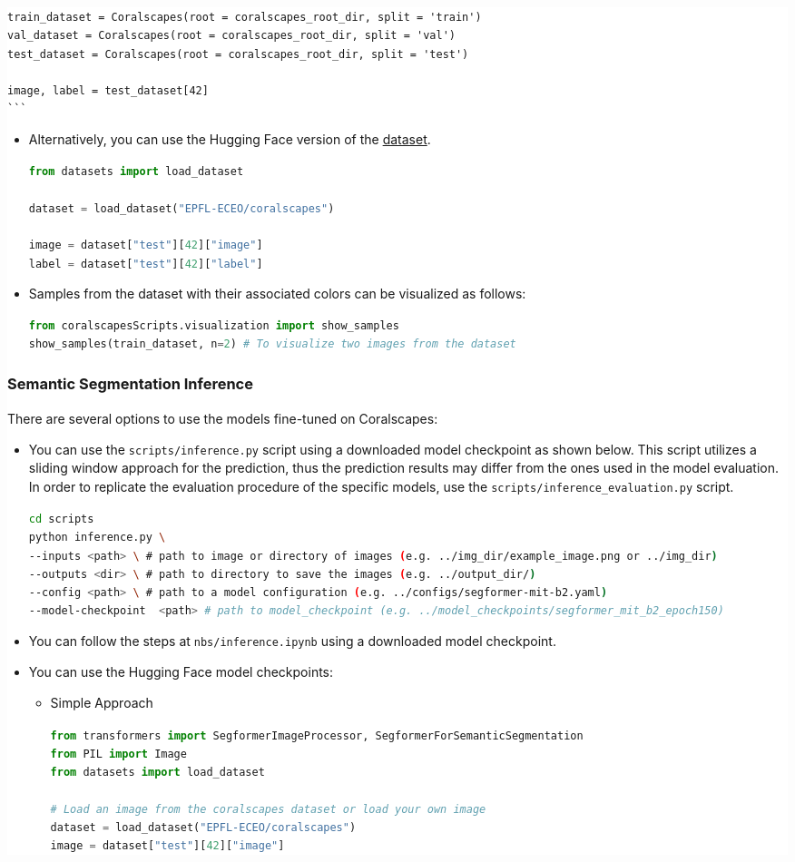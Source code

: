     train_dataset = Coralscapes(root = coralscapes_root_dir, split = 'train')
    val_dataset = Coralscapes(root = coralscapes_root_dir, split = 'val') 
    test_dataset = Coralscapes(root = coralscapes_root_dir, split = 'test')

    image, label = test_dataset[42]
    ```

- Alternatively, you can use the Hugging Face version of the [dataset](https://huggingface.co/datasets/EPFL-ECEO/coralscapes). 
    ```python
    from datasets import load_dataset

    dataset = load_dataset("EPFL-ECEO/coralscapes") 

    image = dataset["test"][42]["image"]
    label = dataset["test"][42]["label"]
    ```

- Samples from the dataset with their associated colors can be visualized as follows: 
    ```python
    from coralscapesScripts.visualization import show_samples
    show_samples(train_dataset, n=2) # To visualize two images from the dataset
    ```

### Semantic Segmentation Inference
There are several options to use the models fine-tuned on Coralscapes: 
- You can use the `scripts/inference.py` script using a downloaded model checkpoint as shown below. This script utilizes a sliding window approach for the prediction, thus the prediction results may differ from the ones used in the model evaluation. In order to replicate the evaluation procedure of the specific models, use the `scripts/inference_evaluation.py` script.    
    ```bash
    cd scripts
    python inference.py \
    --inputs <path> \ # path to image or directory of images (e.g. ../img_dir/example_image.png or ../img_dir)
    --outputs <dir> \ # path to directory to save the images (e.g. ../output_dir/)
    --config <path> \ # path to a model configuration (e.g. ../configs/segformer-mit-b2.yaml)
    --model-checkpoint  <path> # path to model_checkpoint (e.g. ../model_checkpoints/segformer_mit_b2_epoch150)

- You can follow the steps at `nbs/inference.ipynb` using a downloaded model checkpoint.

- You can use the Hugging Face model checkpoints:
    - Simple Approach
        ```python 
        from transformers import SegformerImageProcessor, SegformerForSemanticSegmentation
        from PIL import Image
        from datasets import load_dataset

        # Load an image from the coralscapes dataset or load your own image 
        dataset = load_dataset("EPFL-ECEO/coralscapes") 
        image = dataset["test"][42]["image"]
